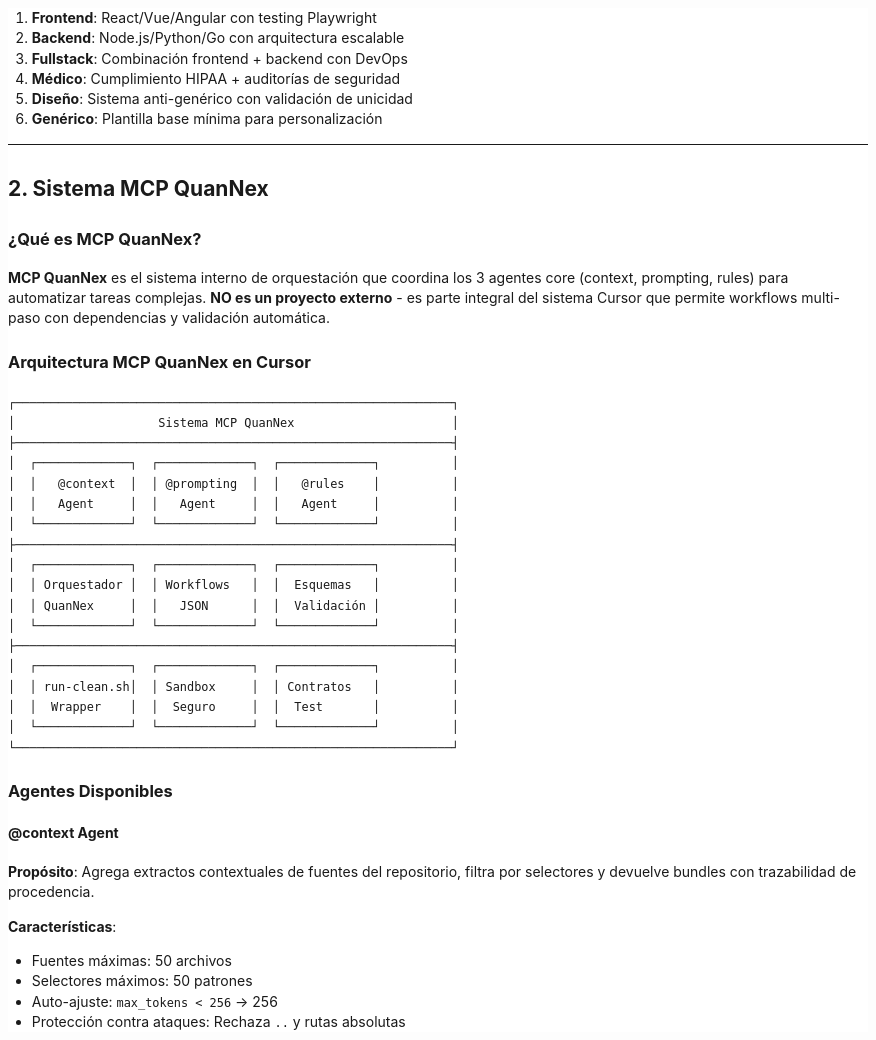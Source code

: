 1. **Frontend**: React/Vue/Angular con testing Playwright
2. **Backend**: Node.js/Python/Go con arquitectura escalable
3. **Fullstack**: Combinación frontend + backend con DevOps
4. **Médico**: Cumplimiento HIPAA + auditorías de seguridad
5. **Diseño**: Sistema anti-genérico con validación de unicidad
6. **Genérico**: Plantilla base mínima para personalización

---

## 2. Sistema MCP QuanNex

### ¿Qué es MCP QuanNex?

**MCP QuanNex** es el sistema interno de orquestación que coordina los 3 agentes core (context, prompting, rules) para automatizar tareas complejas. **NO es un proyecto externo** - es parte integral del sistema Cursor que permite workflows multi-paso con dependencias y validación automática.

### Arquitectura MCP QuanNex en Cursor

```
┌─────────────────────────────────────────────────────────────┐
│                    Sistema MCP QuanNex                      │
├─────────────────────────────────────────────────────────────┤
│  ┌─────────────┐  ┌─────────────┐  ┌─────────────┐          │
│  │   @context  │  │ @prompting  │  │   @rules    │          │
│  │   Agent     │  │   Agent     │  │   Agent     │          │
│  └─────────────┘  └─────────────┘  └─────────────┘          │
├─────────────────────────────────────────────────────────────┤
│  ┌─────────────┐  ┌─────────────┐  ┌─────────────┐          │
│  │ Orquestador │  │ Workflows   │  │  Esquemas   │          │
│  │ QuanNex     │  │   JSON      │  │  Validación │          │
│  └─────────────┘  └─────────────┘  └─────────────┘          │
├─────────────────────────────────────────────────────────────┤
│  ┌─────────────┐  ┌─────────────┐  ┌─────────────┐          │
│  │ run-clean.sh│  │ Sandbox     │  │ Contratos   │          │
│  │  Wrapper    │  │  Seguro     │  │  Test       │          │
│  └─────────────┘  └─────────────┘  └─────────────┘          │
└─────────────────────────────────────────────────────────────┘
```

### Agentes Disponibles

#### @context Agent

**Propósito**: Agrega extractos contextuales de fuentes del repositorio, filtra por selectores y devuelve bundles con trazabilidad de procedencia.

**Características**:

- Fuentes máximas: 50 archivos
- Selectores máximos: 50 patrones
- Auto-ajuste: `max_tokens < 256` → 256
- Protección contra ataques: Rechaza `..` y rutas absolutas
